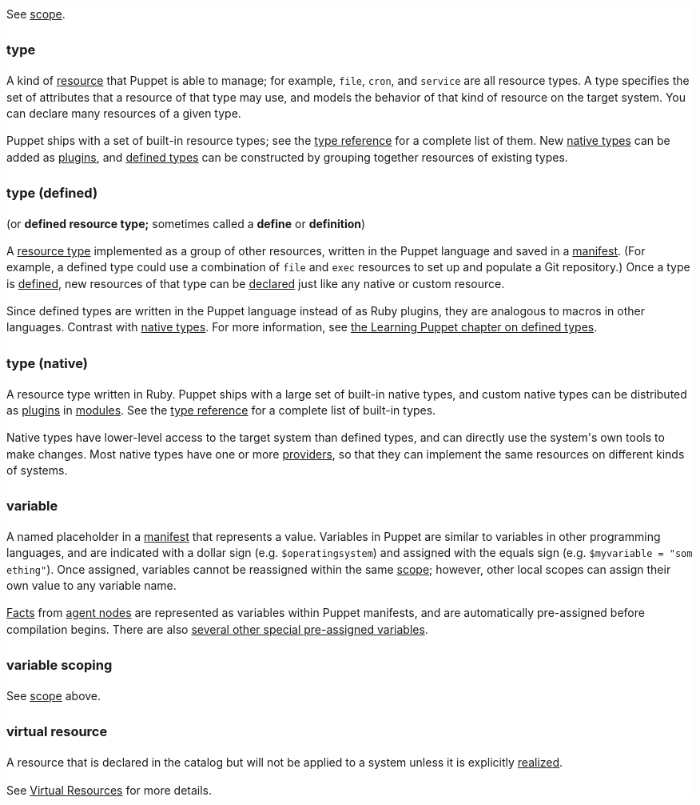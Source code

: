 See [scope](#scope).

### type

A kind of [resource](#resource) that Puppet is able to manage; for example, `file`, `cron`, and `service` are all resource types. A type specifies the set of attributes that a resource of that type may use, and models the behavior of that kind of resource on the target system. You can declare many resources of a given type.

Puppet ships with a set of built-in resource types; see the [type reference](/references/stable/type.html) for a complete list of them. New [native types](#type-native) can be added as [plugins](#plugin), and [defined types](#type-defined) can be constructed by grouping together resources of existing types.

### type (defined)

(or **defined resource type;** sometimes called a **define** or **definition**)

A [resource type](#type) implemented as a group of other resources, written in the Puppet language and saved in a [manifest](#manifest). (For example, a defined type could use a combination of `file` and `exec` resources to set up and populate a Git repository.) Once a type is [defined](#define), new resources of that type can be [declared](#declare) just like any native or custom resource.

Since defined types are written in the Puppet language instead of as Ruby plugins, they are analogous to macros in other languages. Contrast with [native types](#type-native). For more information, see [the Learning Puppet chapter on defined types](/learning/definedtypes.html).

### type (native)

A resource type written in Ruby. Puppet ships with a large set of built-in native types, and custom native types can be distributed as [plugins](#plugin) in [modules](#module). See the [type reference](/references/stable/type.html) for a complete list of built-in types.

Native types have lower-level access to the target system than defined types, and can directly use the system's own tools to make changes. Most native types have one or more [providers](#provider), so that they can implement the same resources on different kinds of systems.


### variable

A named placeholder in a [manifest](#manifest) that represents a value. Variables in Puppet are similar to variables in other programming languages, and are indicated with a dollar sign (e.g. `$operatingsystem`) and assigned with the equals sign (e.g. `$myvariable = "something"`). Once assigned, variables cannot be reassigned within the same [scope](#scope); however, other local scopes can assign their own value to any variable name.

[Facts](#fact) from [agent nodes](#agent) are represented as variables within Puppet manifests, and are automatically pre-assigned before compilation begins. There are also [several other special pre-assigned variables](/guides/faq.html#are-there-variables-available-other-than-those-provided-by-facter).

### variable scoping

See [scope](#scope) above.

### virtual resource

A resource that is declared in the catalog but will not be applied to a system unless it is explicitly [realized](#realize).

See [Virtual Resources](/guides/virtual_resources.html) for more details.
